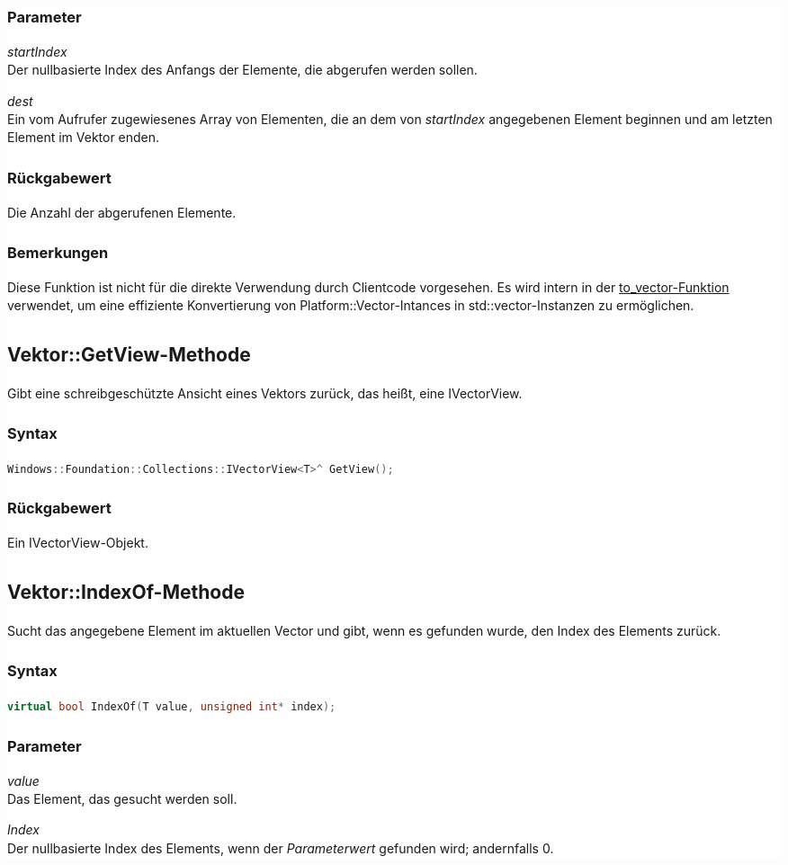 ### <a name="parameters"></a>Parameter

*startIndex*<br/>
Der nullbasierte Index des Anfangs der Elemente, die abgerufen werden sollen.

*dest*<br/>
Ein vom Aufrufer zugewiesenes Array von Elementen, die an dem von *startIndex* angegebenen Element beginnen und am letzten Element im Vektor enden.

### <a name="return-value"></a>Rückgabewert

Die Anzahl der abgerufenen Elemente.

### <a name="remarks"></a>Bemerkungen

Diese Funktion ist nicht für die direkte Verwendung durch Clientcode vorgesehen. Es wird intern in der [to_vector-Funktion](../cppcx/to-vector-function.md) verwendet, um eine effiziente Konvertierung von Platform::Vector-Intances in std::vector-Instanzen zu ermöglichen.

## <a name="vectorgetview-method"></a><a name="getview"></a>Vektor::GetView-Methode

Gibt eine schreibgeschützte Ansicht eines Vektors zurück, das heißt, eine IVectorView.

### <a name="syntax"></a>Syntax

```cpp
Windows::Foundation::Collections::IVectorView<T>^ GetView();
```

### <a name="return-value"></a>Rückgabewert

Ein IVectorView-Objekt.

## <a name="vectorindexof-method"></a><a name="indexof"></a>Vektor::IndexOf-Methode

Sucht das angegebene Element im aktuellen Vector und gibt, wenn es gefunden wurde, den Index des Elements zurück.

### <a name="syntax"></a>Syntax

```cpp
virtual bool IndexOf(T value, unsigned int* index);
```

### <a name="parameters"></a>Parameter

*value*<br/>
Das Element, das gesucht werden soll.

*Index*<br/>
Der nullbasierte Index des Elements, wenn der *Parameterwert* gefunden wird; andernfalls 0.
